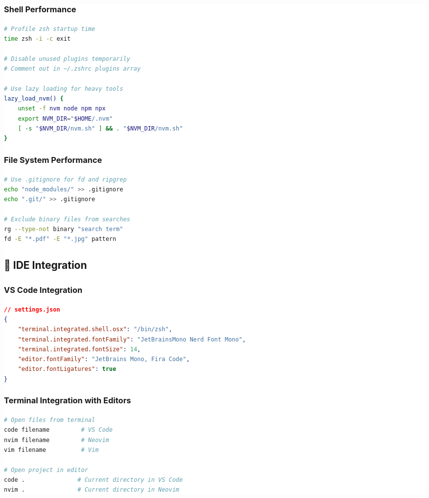 ### Shell Performance
```bash
# Profile zsh startup time
time zsh -i -c exit

# Disable unused plugins temporarily
# Comment out in ~/.zshrc plugins array

# Use lazy loading for heavy tools
lazy_load_nvm() {
    unset -f nvm node npm npx
    export NVM_DIR="$HOME/.nvm"
    [ -s "$NVM_DIR/nvm.sh" ] && . "$NVM_DIR/nvm.sh"
}
```

### File System Performance
```bash
# Use .gitignore for fd and ripgrep
echo "node_modules/" >> .gitignore
echo ".git/" >> .gitignore

# Exclude binary files from searches
rg --type-not binary "search term"
fd -E "*.pdf" -E "*.jpg" pattern
```

## 🎯 IDE Integration

### VS Code Integration
```json
// settings.json
{
    "terminal.integrated.shell.osx": "/bin/zsh",
    "terminal.integrated.fontFamily": "JetBrainsMono Nerd Font Mono",
    "terminal.integrated.fontSize": 14,
    "editor.fontFamily": "JetBrains Mono, Fira Code",
    "editor.fontLigatures": true
}
```

### Terminal Integration with Editors
```bash
# Open files from terminal
code filename         # VS Code
nvim filename         # Neovim
vim filename          # Vim

# Open project in editor
code .               # Current directory in VS Code
nvim .               # Current directory in Neovim
```
